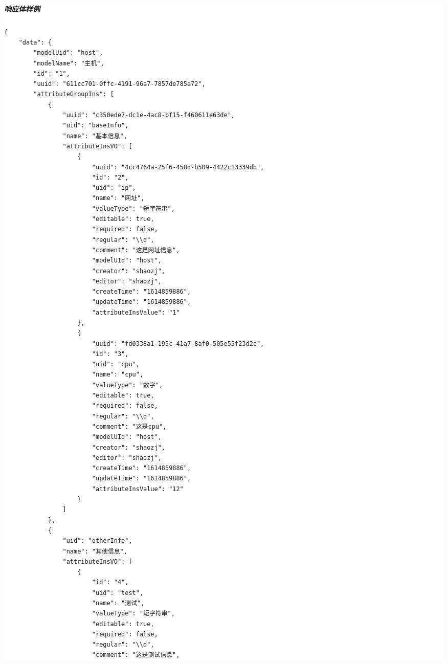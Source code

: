 
##### 响应体样例
```
{
    "data": {
        "modelUid": "host",
        "modelName": "主机",
        "id": "1",
        "uuid": "611cc701-0ffc-4191-96a7-7857de785a72",
        "attributeGroupIns": [
            {
                "uuid": "c350ede7-dc1e-4ac8-bf15-f460611e63de",
                "uid": "baseInfo",
                "name": "基本信息",
                "attributeInsVO": [
                    {
                        "uuid": "4cc4764a-25f6-458d-b509-4422c13339db",
                        "id": "2",
                        "uid": "ip",
                        "name": "网址",
                        "valueType": "短字符串",
                        "editable": true,
                        "required": false,
                        "regular": "\\d",
                        "comment": "这是网址信息",
                        "modelUId": "host",
                        "creator": "shaozj",
                        "editor": "shaozj",
                        "createTime": "1614859886",
                        "updateTime": "1614859886",
                        "attributeInsValue": "1"
                    },
                    {
                        "uuid": "fd0338a1-195c-41a7-8af0-505e55f23d2c",
                        "id": "3",
                        "uid": "cpu",
                        "name": "cpu",
                        "valueType": "数字",
                        "editable": true,
                        "required": false,
                        "regular": "\\d",
                        "comment": "这是cpu",
                        "modelUId": "host",
                        "creator": "shaozj",
                        "editor": "shaozj",
                        "createTime": "1614859886",
                        "updateTime": "1614859886",
                        "attributeInsValue": "12"
                    }
                ]
            },
            {
                "uid": "otherInfo",
                "name": "其他信息",
                "attributeInsVO": [
                    {
                        "id": "4",
                        "uid": "test",
                        "name": "测试",
                        "valueType": "短字符串",
                        "editable": true,
                        "required": false,
                        "regular": "\\d",
                        "comment": "这是测试信息",
```